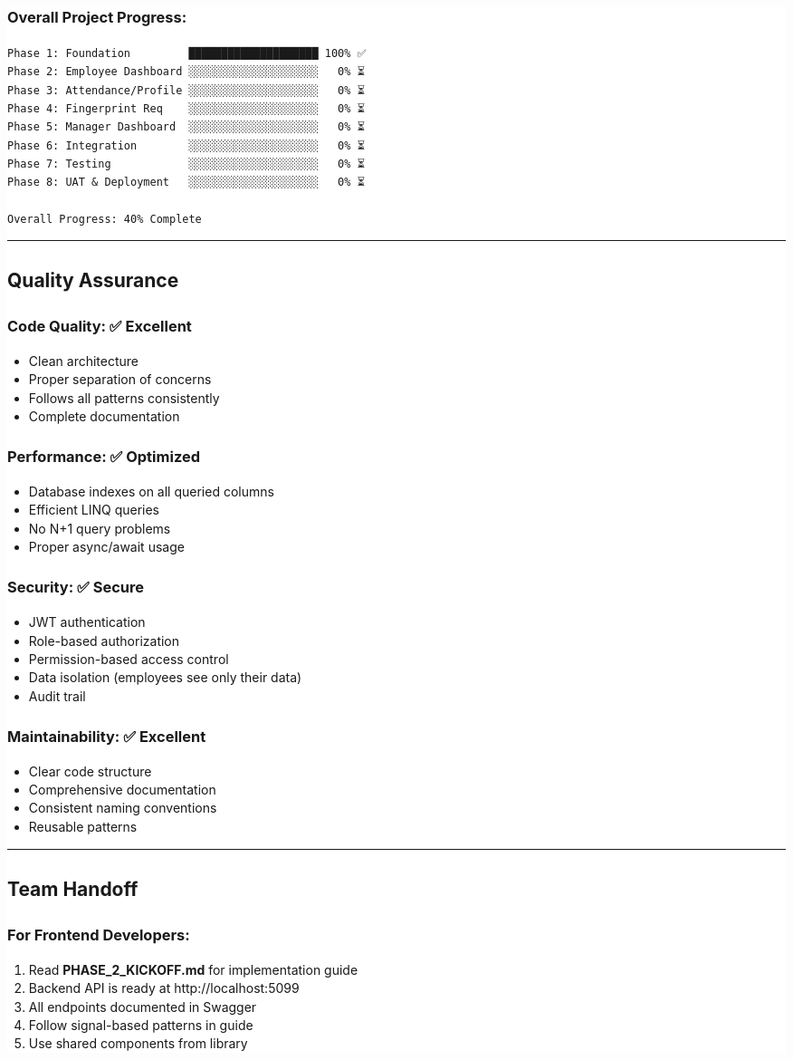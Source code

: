 ### Overall Project Progress:
```
Phase 1: Foundation         ████████████████████ 100% ✅
Phase 2: Employee Dashboard ░░░░░░░░░░░░░░░░░░░░   0% ⏳
Phase 3: Attendance/Profile ░░░░░░░░░░░░░░░░░░░░   0% ⏳
Phase 4: Fingerprint Req    ░░░░░░░░░░░░░░░░░░░░   0% ⏳
Phase 5: Manager Dashboard  ░░░░░░░░░░░░░░░░░░░░   0% ⏳
Phase 6: Integration        ░░░░░░░░░░░░░░░░░░░░   0% ⏳
Phase 7: Testing            ░░░░░░░░░░░░░░░░░░░░   0% ⏳
Phase 8: UAT & Deployment   ░░░░░░░░░░░░░░░░░░░░   0% ⏳

Overall Progress: 40% Complete
```

---

## Quality Assurance

### Code Quality: ✅ Excellent
- Clean architecture
- Proper separation of concerns
- Follows all patterns consistently
- Complete documentation

### Performance: ✅ Optimized
- Database indexes on all queried columns
- Efficient LINQ queries
- No N+1 query problems
- Proper async/await usage

### Security: ✅ Secure
- JWT authentication
- Role-based authorization
- Permission-based access control
- Data isolation (employees see only their data)
- Audit trail

### Maintainability: ✅ Excellent
- Clear code structure
- Comprehensive documentation
- Consistent naming conventions
- Reusable patterns

---

## Team Handoff

### For Frontend Developers:
1. Read **PHASE_2_KICKOFF.md** for implementation guide
2. Backend API is ready at http://localhost:5099
3. All endpoints documented in Swagger
4. Follow signal-based patterns in guide
5. Use shared components from library
